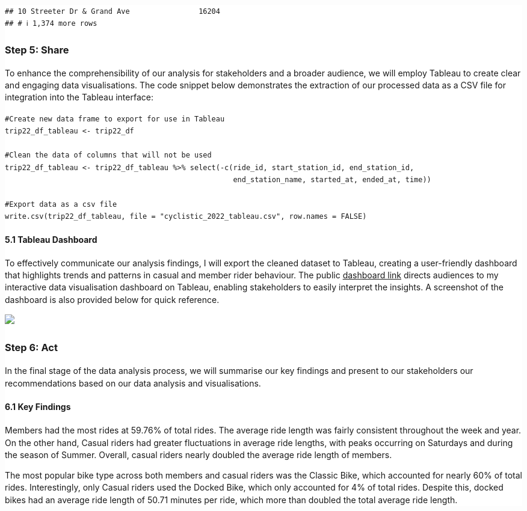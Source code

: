     ## 10 Streeter Dr & Grand Ave                16204
    ## # ℹ 1,374 more rows

### Step 5: Share

To enhance the comprehensibility of our analysis for stakeholders and a
broader audience, we will employ Tableau to create clear and engaging
data visualisations. The code snippet below demonstrates the extraction
of our processed data as a CSV file for integration into the Tableau
interface:

    #Create new data frame to export for use in Tableau
    trip22_df_tableau <- trip22_df

    #Clean the data of columns that will not be used
    trip22_df_tableau <- trip22_df_tableau %>% select(-c(ride_id, start_station_id, end_station_id, 
                                                         end_station_name, started_at, ended_at, time))

    #Export data as a csv file
    write.csv(trip22_df_tableau, file = "cyclistic_2022_tableau.csv", row.names = FALSE)

#### 5.1 Tableau Dashboard

To effectively communicate our analysis findings, I will export the
cleaned dataset to Tableau, creating a user-friendly dashboard that
highlights trends and patterns in casual and member rider behaviour. The
public [dashboard
link](https://public.tableau.com/views/GoogleCapstoneProjectCaseStudy1FinalVersion/TableauDashboard?:language=en-US&:display_count=n&:origin=viz_share_link)
directs audiences to my interactive data visualisation dashboard on
Tableau, enabling stakeholders to easily interpret the insights. A
screenshot of the dashboard is also provided below for quick reference.

![](Images/Tableau_Dashboard.png)

### Step 6: Act

In the final stage of the data analysis process, we will summarise our
key findings and present to our stakeholders our recommendations based
on our data analysis and visualisations.

#### 6.1 Key Findings

Members had the most rides at 59.76% of total rides. The average ride
length was fairly consistent throughout the week and year. On the other
hand, Casual riders had greater fluctuations in average ride lengths,
with peaks occurring on Saturdays and during the season of Summer.
Overall, casual riders nearly doubled the average ride length of
members.

The most popular bike type across both members and casual riders was the
Classic Bike, which accounted for nearly 60% of total rides.
Interestingly, only Casual riders used the Docked Bike, which only
accounted for 4% of total rides. Despite this, docked bikes had an
average ride length of 50.71 minutes per ride, which more than doubled
the total average ride length.
